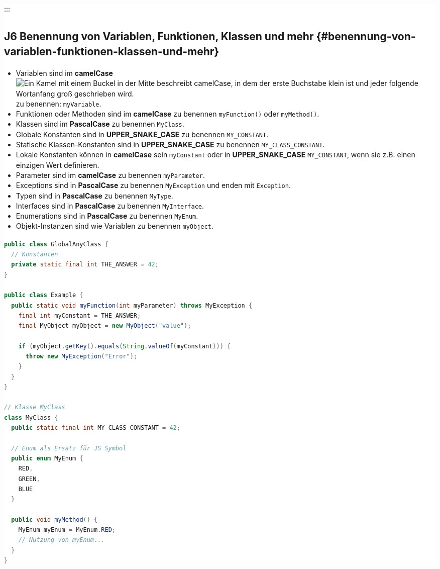 :::

## J6 Benennung von Variablen, Funktionen, Klassen und mehr {#benennung-von-variablen-funktionen-klassen-und-mehr}

- Variablen sind im **camelCase** <img src="/camel.png" width="24" height="24" alt="Ein Kamel mit einem Buckel in der Mitte beschreibt camelCase, in dem der erste Buchstabe klein ist und jeder folgende Wortanfang groß geschrieben wird." style="display: inline;" /> zu benennen: `myVariable`.
- Funktionen oder Methoden sind im **camelCase** zu benennen `myFunction()` oder `myMethod()`.
- Klassen sind im **PascalCase** zu benennen `MyClass`.
- Globale Konstanten sind in **UPPER_SNAKE_CASE** zu benennen `MY_CONSTANT`.
- Statische Klassen-Konstanten sind in **UPPER_SNAKE_CASE** zu benennen `MY_CLASS_CONSTANT`.
- Lokale Konstanten können in **camelCase** sein `myConstant` oder in **UPPER_SNAKE_CASE** `MY_CONSTANT`, wenn sie z.B. einen einzigen Wert definieren.
- Parameter sind im **camelCase** zu benennen `myParameter`.
- Exceptions sind in **PascalCase** zu benennen `MyException` und enden mit `Exception`.
- Typen sind in **PascalCase** zu benennen `MyType`.
- Interfaces sind in **PascalCase** zu benennen `MyInterface`.
- Enumerations sind in **PascalCase** zu benennen `MyEnum`.
- Objekt-Instanzen sind wie Variablen zu benennen `myObject`.

```java
public class GlobalAnyClass {
  // Konstanten
  private static final int THE_ANSWER = 42;
}

public class Example {
  public static void myFunction(int myParameter) throws MyException {
    final int myConstant = THE_ANSWER;
    final MyObject myObject = new MyObject("value");

    if (myObject.getKey().equals(String.valueOf(myConstant))) {
      throw new MyException("Error");
    }
  }
}

// Klasse MyClass
class MyClass {
  public static final int MY_CLASS_CONSTANT = 42;

  // Enum als Ersatz für JS Symbol
  public enum MyEnum {
    RED,
    GREEN,
    BLUE
  }

  public void myMethod() {
    MyEnum myEnum = MyEnum.RED;
    // Nutzung von myEnum...
  }
}

```

